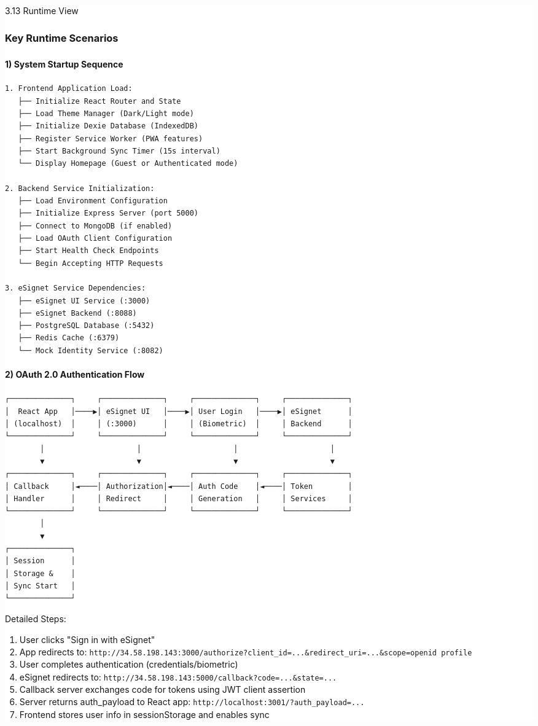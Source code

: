 3.13 Runtime View

### Key Runtime Scenarios

#### 1) System Startup Sequence
```
1. Frontend Application Load:
   ├── Initialize React Router and State
   ├── Load Theme Manager (Dark/Light mode)
   ├── Initialize Dexie Database (IndexedDB)
   ├── Register Service Worker (PWA features)
   ├── Start Background Sync Timer (15s interval)
   └── Display Homepage (Guest or Authenticated mode)

2. Backend Service Initialization:
   ├── Load Environment Configuration
   ├── Initialize Express Server (port 5000)
   ├── Connect to MongoDB (if enabled)
   ├── Load OAuth Client Configuration
   ├── Start Health Check Endpoints
   └── Begin Accepting HTTP Requests

3. eSignet Service Dependencies:
   ├── eSignet UI Service (:3000)
   ├── eSignet Backend (:8088)
   ├── PostgreSQL Database (:5432)
   ├── Redis Cache (:6379)
   └── Mock Identity Service (:8082)
```

#### 2) OAuth 2.0 Authentication Flow
```
┌──────────────┐     ┌──────────────┐     ┌──────────────┐     ┌──────────────┐
│  React App   │────▶│ eSignet UI   │────▶│ User Login   │────▶│ eSignet      │
│ (localhost)  │     │ (:3000)      │     │ (Biometric)  │     │ Backend      │
└──────────────┘     └──────────────┘     └──────────────┘     └──────────────┘
        │                     │                     │                     │
        ▼                     ▼                     ▼                     ▼
┌──────────────┐     ┌──────────────┐     ┌──────────────┐     ┌──────────────┐
│ Callback     │◄────│ Authorization│◄────│ Auth Code    │◄────│ Token        │
│ Handler      │     │ Redirect     │     │ Generation   │     │ Services     │
└──────────────┘     └──────────────┘     └──────────────┘     └──────────────┘
        │
        ▼
┌──────────────┐
│ Session      │
│ Storage &    │
│ Sync Start   │
└──────────────┘
```

Detailed Steps:
1. User clicks "Sign in with eSignet"
2. App redirects to: `http://34.58.198.143:3000/authorize?client_id=...&redirect_uri=...&scope=openid profile`
3. User completes authentication (credentials/biometric)
4. eSignet redirects to: `http://34.58.198.143:5000/callback?code=...&state=...`
5. Callback server exchanges code for tokens using JWT client assertion
6. Server returns auth_payload to React app: `http://localhost:3001/?auth_payload=...`
7. Frontend stores user info in sessionStorage and enables sync
